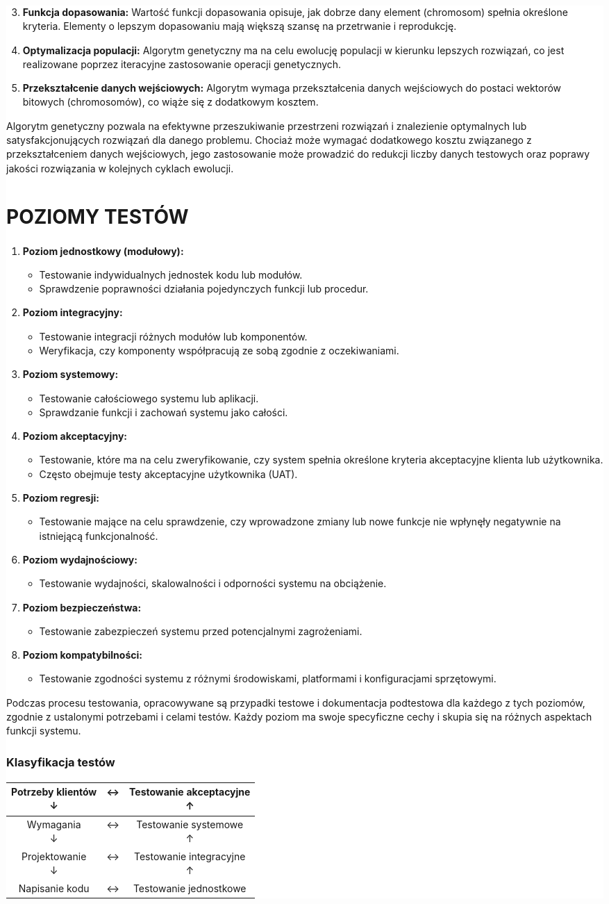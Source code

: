 3. **Funkcja dopasowania:** Wartość funkcji dopasowania opisuje, jak dobrze dany element (chromosom) spełnia określone kryteria. Elementy o lepszym dopasowaniu mają większą szansę na przetrwanie i reprodukcję.

4. **Optymalizacja populacji:** Algorytm genetyczny ma na celu ewolucję populacji w kierunku lepszych rozwiązań, co jest realizowane poprzez iteracyjne zastosowanie operacji genetycznych.

5. **Przekształcenie danych wejściowych:** Algorytm wymaga przekształcenia danych wejściowych do postaci wektorów bitowych (chromosomów), co wiąże się z dodatkowym kosztem.

Algorytm genetyczny pozwala na efektywne przeszukiwanie przestrzeni rozwiązań i znalezienie optymalnych lub satysfakcjonujących rozwiązań dla danego problemu. Chociaż może wymagać dodatkowego kosztu związanego z przekształceniem danych wejściowych, jego zastosowanie może prowadzić do redukcji liczby danych testowych oraz poprawy jakości rozwiązania w kolejnych cyklach ewolucji.


# POZIOMY TESTÓW
1. **Poziom jednostkowy (modułowy):**
    - Testowanie indywidualnych jednostek kodu lub modułów.
    - Sprawdzenie poprawności działania pojedynczych funkcji lub procedur.

2. **Poziom integracyjny:**
    - Testowanie integracji różnych modułów lub komponentów.
    - Weryfikacja, czy komponenty współpracują ze sobą zgodnie z oczekiwaniami.

3. **Poziom systemowy:**
    - Testowanie całościowego systemu lub aplikacji.
    - Sprawdzanie funkcji i zachowań systemu jako całości.

4. **Poziom akceptacyjny:**
    - Testowanie, które ma na celu zweryfikowanie, czy system spełnia określone kryteria akceptacyjne klienta lub użytkownika.
    - Często obejmuje testy akceptacyjne użytkownika (UAT).

5. **Poziom regresji:**
    - Testowanie mające na celu sprawdzenie, czy wprowadzone zmiany lub nowe funkcje nie wpłynęły negatywnie na istniejącą funkcjonalność.

6. **Poziom wydajnościowy:**
    - Testowanie wydajności, skalowalności i odporności systemu na obciążenie.

7. **Poziom bezpieczeństwa:**
    - Testowanie zabezpieczeń systemu przed potencjalnymi zagrożeniami.

8. **Poziom kompatybilności:**
    - Testowanie zgodności systemu z różnymi środowiskami, platformami i konfiguracjami sprzętowymi.

Podczas procesu testowania, opracowywane są przypadki testowe i dokumentacja podtestowa dla każdego z tych poziomów, zgodnie z ustalonymi potrzebami i celami testów. Każdy poziom ma swoje specyficzne cechy i skupia się na różnych aspektach funkcji systemu.

### Klasyfikacja testów
Potrzeby klientów <br> $\downarrow$| $\leftrightarrow$ | Testowanie akceptacyjne <br> $\uparrow$
:---:|:---:|:---:
Wymagania <br> $\downarrow$| $\leftrightarrow$ | Testowanie systemowe<br> $\uparrow$
Projektowanie <br> $\downarrow$| $\leftrightarrow$ | Testowanie integracyjne <br> $\uparrow$
Napisanie kodu| $\leftrightarrow$ | Testowanie jednostkowe
